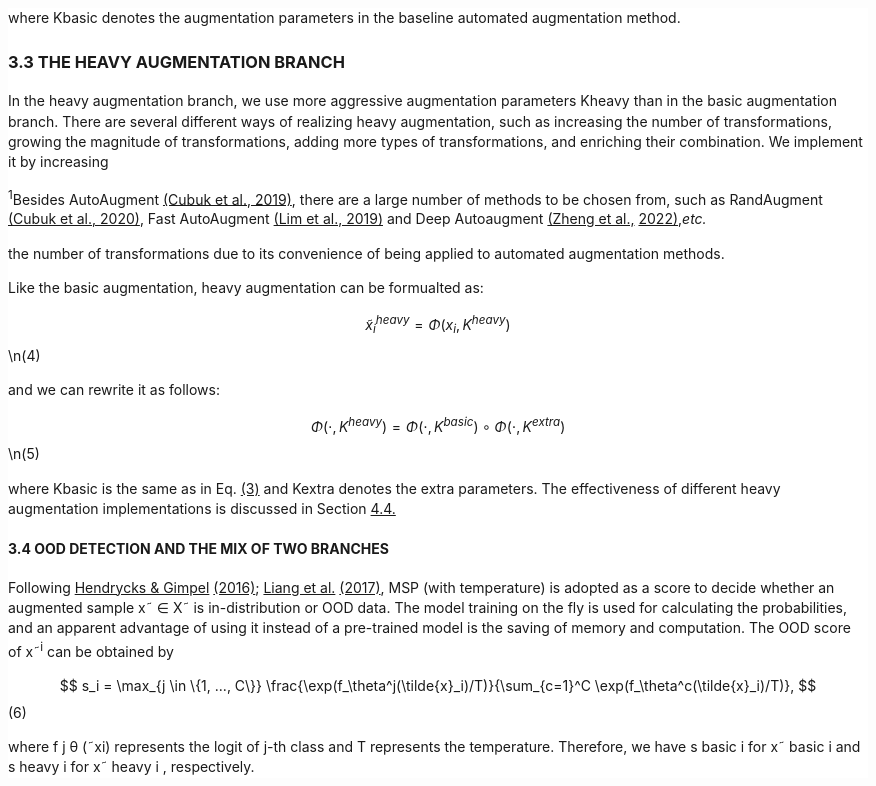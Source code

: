 where Kbasic denotes the augmentation parameters in the baseline automated augmentation method.

### <span id="page-3-3"></span>3.3 THE HEAVY AUGMENTATION BRANCH

In the heavy augmentation branch, we use more aggressive augmentation parameters Kheavy than in the basic augmentation branch. There are several different ways of realizing heavy augmentation, such as increasing the number of transformations, growing the magnitude of transformations, adding more types of transformations, and enriching their combination. We implement it by increasing

<span id="page-3-1"></span><sup>1</sup>Besides AutoAugment [\(Cubuk et al., 2019\)](#page-9-5), there are a large number of methods to be chosen from, such as RandAugment [\(Cubuk et al., 2020\)](#page-9-6), Fast AutoAugment [\(Lim et al., 2019\)](#page-10-2) and Deep Autoaugment [\(Zheng et al.,](#page-11-0) [2022\)](#page-11-0),*etc.*

the number of transformations due to its convenience of being applied to automated augmentation methods.

Like the basic augmentation, heavy augmentation can be formualted as:

<span id="page-4-4"></span>
$$
\tilde{x}_i^{heavy} = \Phi(x_i, K^{heavy})
$$
\n(4)

and we can rewrite it as follows:

$$
\Phi(\cdot, K^{heavy}) = \Phi(\cdot, K^{basic}) \circ \Phi(\cdot, K^{extra})
$$
\n(5)

where Kbasic is the same as in Eq. [\(3\)](#page-3-2) and Kextra denotes the extra parameters. The effectiveness of different heavy augmentation implementations is discussed in Section [4.4.](#page-7-0)

#### <span id="page-4-3"></span>3.4 OOD DETECTION AND THE MIX OF TWO BRANCHES

Following [Hendrycks & Gimpel](#page-10-7) [\(2016\)](#page-10-7); [Liang et al.](#page-10-8) [\(2017\)](#page-10-8), MSP (with temperature) is adopted as a score to decide whether an augmented sample x˜ ∈ X˜ is in-distribution or OOD data. The model training on the fly is used for calculating the probabilities, and an apparent advantage of using it instead of a pre-trained model is the saving of memory and computation. The OOD score of x˜<sup>i</sup> can be obtained by

<span id="page-4-5"></span>
$$
s_i = \max_{j \in \{1, ..., C\}} \frac{\exp(f_\theta^j(\tilde{x}_i)/T)}{\sum_{c=1}^C \exp(f_\theta^c(\tilde{x}_i)/T)},
$$
(6)

where f j θ (˜xi) represents the logit of j-th class and T represents the temperature. Therefore, we have s basic i for x˜ basic i and s heavy i for x˜ heavy i , respectively.

